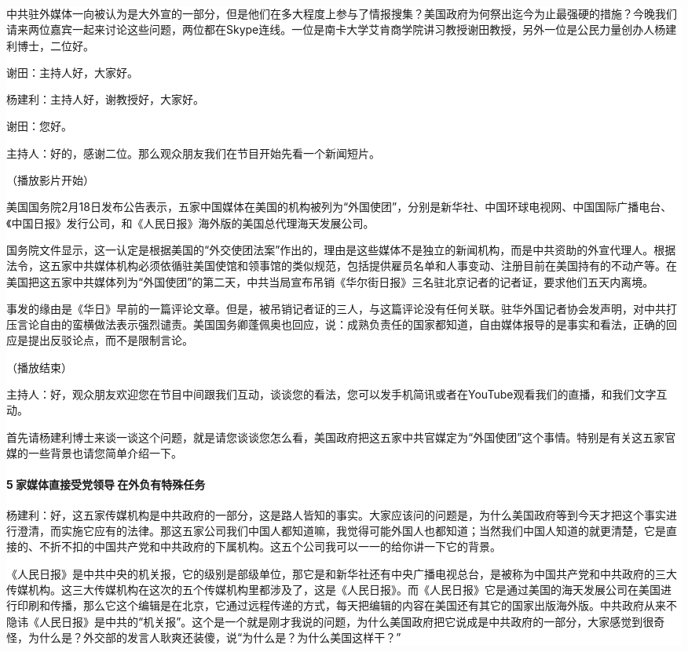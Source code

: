 </p>
<p>
 中共驻外媒体一向被认为是大外宣的一部分，但是他们在多大程度上参与了情报搜集？美国政府为何祭出迄今为止最强硬的措施？今晚我们请来两位嘉宾一起来讨论这些问题，两位都在Skype连线。一位是南卡大学艾肯商学院讲习教授谢田教授，另外一位是公民力量创办人杨建利博士，二位好。
</p>
<p>
 谢田：主持人好，大家好。
</p>
<p>
 杨建利：主持人好，谢教授好，大家好。
</p>
<p>
 谢田：您好。
</p>
<p>
 主持人：好的，感谢二位。那么观众朋友我们在节目开始先看一个新闻短片。
</p>
<p>
 （播放影片开始）
</p>
<p>
 美国国务院2月18日发布公告表示，五家中国媒体在美国的机构被列为“外国使团”，分别是新华社、中国环球电视网、中国国际广播电台、《中国日报》发行公司，和《人民日报》海外版的美国总代理海天发展公司。
</p>
<p>
 国务院文件显示，这一认定是根据美国的“外交使团法案”作出的，理由是这些媒体不是独立的新闻机构，而是中共资助的外宣代理人。根据法令，这五家中共媒体机构必须依循驻美国使馆和领事馆的类似规范，包括提供雇员名单和人事变动、注册目前在美国持有的不动产等。在美国把这五家中共媒体列为“外国使团”的第二天，中共当局宣布吊销《华尔街日报》三名驻北京记者的记者证，要求他们五天内离境。
</p>
<p>
 事发的缘由是《华日》早前的一篇评论文章。但是，被吊销记者证的三人，与这篇评论没有任何关联。驻华外国记者协会发声明，对中共打压言论自由的蛮横做法表示强烈谴责。美国国务卿蓬佩奥也回应，说：成熟负责任的国家都知道，自由媒体报导的是事实和看法，正确的回应是提出反驳论点，而不是限制言论。
</p>
<p>
 （播放结束）
</p>
<p>
 主持人：好，观众朋友欢迎您在节目中间跟我们互动，谈谈您的看法，您可以发手机简讯或者在YouTube观看我们的直播，和我们文字互动。
</p>
<p>
 首先请杨建利博士来谈一谈这个问题，就是请您谈谈您怎么看，美国政府把这五家中共官媒定为“外国使团”这个事情。特别是有关这五家官媒的一些背景也请您简单介绍一下。
</p>
<h4>
 <strong>
  5
 </strong>
 <strong>
  家媒体直接受党领导
 </strong>
 <strong>
 </strong>
 <strong>
  在外负有特殊任务
 </strong>
</h4>
<p>
 杨建利：好，这五家传媒机构是中共政府的一部分，这是路人皆知的事实。大家应该问的问题是，为什么美国政府等到今天才把这个事实进行澄清，而实施它应有的法律。那这五家公司我们中国人都知道嘛，我觉得可能外国人也都知道；当然我们中国人知道的就更清楚，它是直接的、不折不扣的中国共产党和中共政府的下属机构。这五个公司我可以一一的给你讲一下它的背景。
</p>
<p>
 《人民日报》是中共中央的机关报，它的级别是部级单位，那它是和新华社还有中央广播电视总台，是被称为中国共产党和中共政府的三大传媒机构。这三大传媒机构在这次的五个传媒机构里都涉及了，这是《人民日报》。而《人民日报》它是通过美国的海天发展公司在美国进行印刷和传播，那么它这个编辑是在北京，它通过远程传递的方式，每天把编辑的内容在美国还有其它的国家出版海外版。中共政府从来不隐讳《人民日报》是中共的“机关报”。这个是一个就是刚才我说的问题，为什么美国政府把它说成是中共政府的一部分，大家感觉到很奇怪，为什么是？外交部的发言人耿爽还装傻，说“为什么是？为什么美国这样干？”
</p>
<p>
